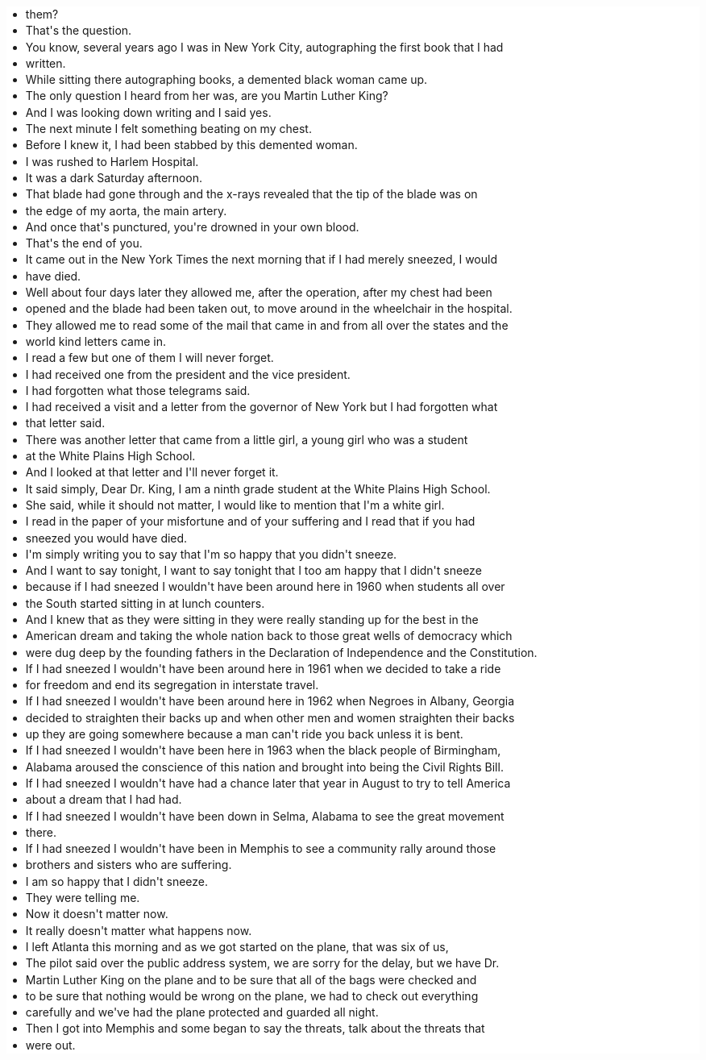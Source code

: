 *  them?
*  That's the question.
*  You know, several years ago I was in New York City, autographing the first book that I had
*  written.
*  While sitting there autographing books, a demented black woman came up.
*  The only question I heard from her was, are you Martin Luther King?
*  And I was looking down writing and I said yes.
*  The next minute I felt something beating on my chest.
*  Before I knew it, I had been stabbed by this demented woman.
*  I was rushed to Harlem Hospital.
*  It was a dark Saturday afternoon.
*  That blade had gone through and the x-rays revealed that the tip of the blade was on
*  the edge of my aorta, the main artery.
*  And once that's punctured, you're drowned in your own blood.
*  That's the end of you.
*  It came out in the New York Times the next morning that if I had merely sneezed, I would
*  have died.
*  Well about four days later they allowed me, after the operation, after my chest had been
*  opened and the blade had been taken out, to move around in the wheelchair in the hospital.
*  They allowed me to read some of the mail that came in and from all over the states and the
*  world kind letters came in.
*  I read a few but one of them I will never forget.
*  I had received one from the president and the vice president.
*  I had forgotten what those telegrams said.
*  I had received a visit and a letter from the governor of New York but I had forgotten what
*  that letter said.
*  There was another letter that came from a little girl, a young girl who was a student
*  at the White Plains High School.
*  And I looked at that letter and I'll never forget it.
*  It said simply, Dear Dr. King, I am a ninth grade student at the White Plains High School.
*  She said, while it should not matter, I would like to mention that I'm a white girl.
*  I read in the paper of your misfortune and of your suffering and I read that if you had
*  sneezed you would have died.
*  I'm simply writing you to say that I'm so happy that you didn't sneeze.
*  And I want to say tonight, I want to say tonight that I too am happy that I didn't sneeze
*  because if I had sneezed I wouldn't have been around here in 1960 when students all over
*  the South started sitting in at lunch counters.
*  And I knew that as they were sitting in they were really standing up for the best in the
*  American dream and taking the whole nation back to those great wells of democracy which
*  were dug deep by the founding fathers in the Declaration of Independence and the Constitution.
*  If I had sneezed I wouldn't have been around here in 1961 when we decided to take a ride
*  for freedom and end its segregation in interstate travel.
*  If I had sneezed I wouldn't have been around here in 1962 when Negroes in Albany, Georgia
*  decided to straighten their backs up and when other men and women straighten their backs
*  up they are going somewhere because a man can't ride you back unless it is bent.
*  If I had sneezed I wouldn't have been here in 1963 when the black people of Birmingham,
*  Alabama aroused the conscience of this nation and brought into being the Civil Rights Bill.
*  If I had sneezed I wouldn't have had a chance later that year in August to try to tell America
*  about a dream that I had had.
*  If I had sneezed I wouldn't have been down in Selma, Alabama to see the great movement
*  there.
*  If I had sneezed I wouldn't have been in Memphis to see a community rally around those
*  brothers and sisters who are suffering.
*  I am so happy that I didn't sneeze.
*  They were telling me.
*  Now it doesn't matter now.
*  It really doesn't matter what happens now.
*  I left Atlanta this morning and as we got started on the plane, that was six of us,
*  The pilot said over the public address system, we are sorry for the delay, but we have Dr.
*  Martin Luther King on the plane and to be sure that all of the bags were checked and
*  to be sure that nothing would be wrong on the plane, we had to check out everything
*  carefully and we've had the plane protected and guarded all night.
*  Then I got into Memphis and some began to say the threats, talk about the threats that
*  were out.